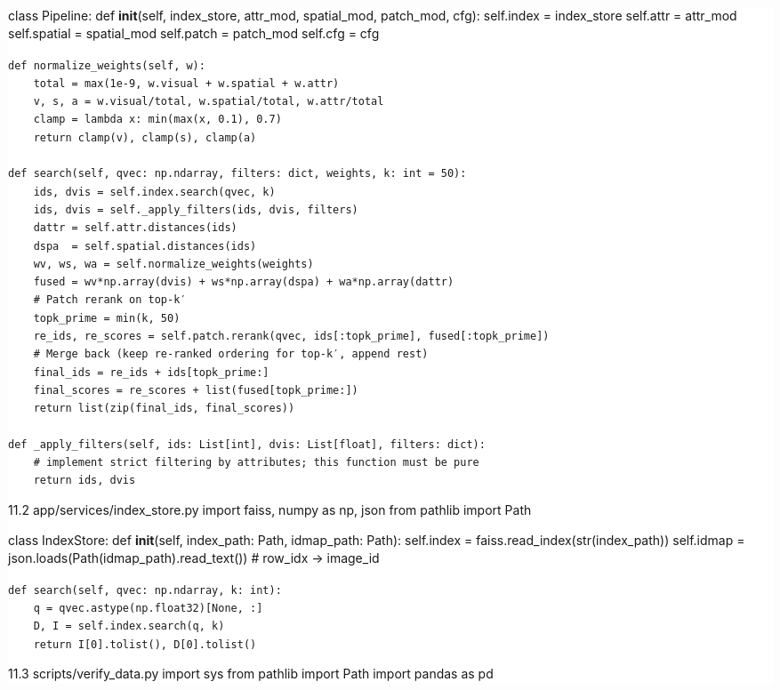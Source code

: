 class Pipeline:
    def __init__(self, index_store, attr_mod, spatial_mod, patch_mod, cfg):
        self.index = index_store
        self.attr = attr_mod
        self.spatial = spatial_mod
        self.patch = patch_mod
        self.cfg = cfg

    def normalize_weights(self, w):
        total = max(1e-9, w.visual + w.spatial + w.attr)
        v, s, a = w.visual/total, w.spatial/total, w.attr/total
        clamp = lambda x: min(max(x, 0.1), 0.7)
        return clamp(v), clamp(s), clamp(a)

    def search(self, qvec: np.ndarray, filters: dict, weights, k: int = 50):
        ids, dvis = self.index.search(qvec, k)
        ids, dvis = self._apply_filters(ids, dvis, filters)
        dattr = self.attr.distances(ids)
        dspa  = self.spatial.distances(ids)
        wv, ws, wa = self.normalize_weights(weights)
        fused = wv*np.array(dvis) + ws*np.array(dspa) + wa*np.array(dattr)
        # Patch rerank on top‑k′
        topk_prime = min(k, 50)
        re_ids, re_scores = self.patch.rerank(qvec, ids[:topk_prime], fused[:topk_prime])
        # Merge back (keep re‑ranked ordering for top‑k′, append rest)
        final_ids = re_ids + ids[topk_prime:]
        final_scores = re_scores + list(fused[topk_prime:])
        return list(zip(final_ids, final_scores))

    def _apply_filters(self, ids: List[int], dvis: List[float], filters: dict):
        # implement strict filtering by attributes; this function must be pure
        return ids, dvis
11.2 app/services/index_store.py
import faiss, numpy as np, json
from pathlib import Path

class IndexStore:
    def __init__(self, index_path: Path, idmap_path: Path):
        self.index = faiss.read_index(str(index_path))
        self.idmap = json.loads(Path(idmap_path).read_text())  # row_idx -> image_id

    def search(self, qvec: np.ndarray, k: int):
        q = qvec.astype(np.float32)[None, :]
        D, I = self.index.search(q, k)
        return I[0].tolist(), D[0].tolist()
11.3 scripts/verify_data.py
import sys
from pathlib import Path
import pandas as pd

